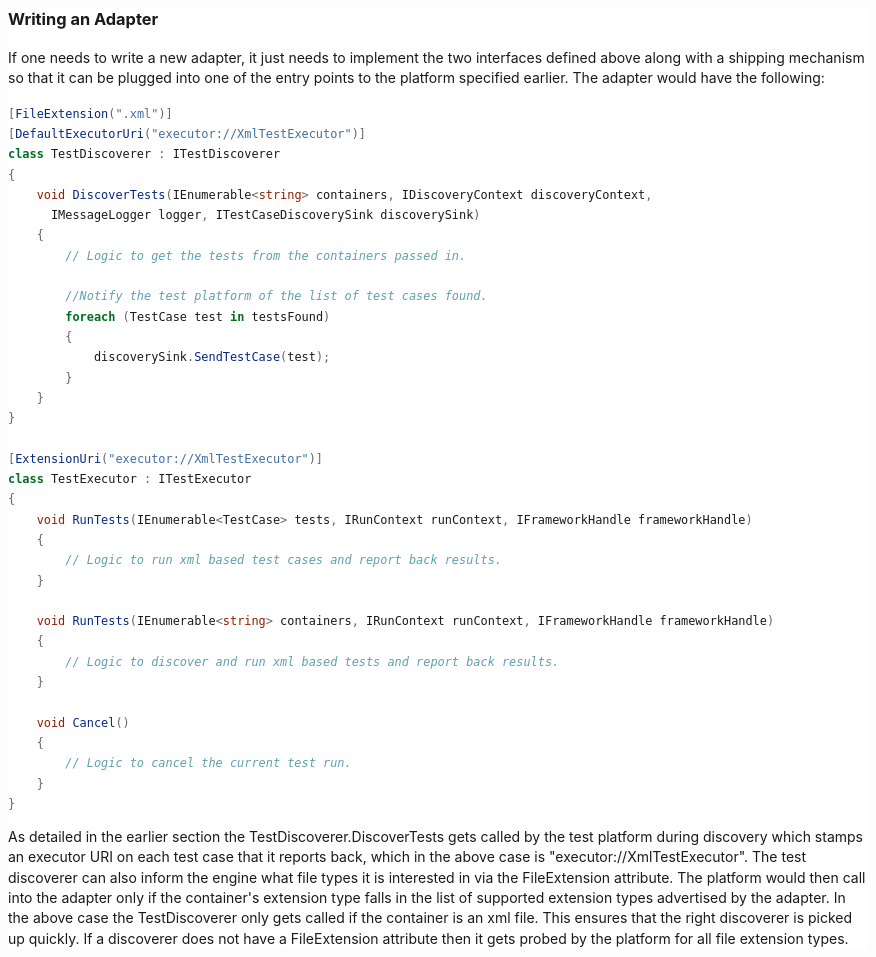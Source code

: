 ### Writing an Adapter

If one needs to write a new adapter, it just needs to implement the two interfaces defined above along with a shipping mechanism so that it can be plugged into one of the entry points to the platform specified earlier. The adapter would have the following:

```csharp
[FileExtension(".xml")]
[DefaultExecutorUri("executor://XmlTestExecutor")]
class TestDiscoverer : ITestDiscoverer
{
    void DiscoverTests(IEnumerable<string> containers, IDiscoveryContext discoveryContext,
      IMessageLogger logger, ITestCaseDiscoverySink discoverySink)
    {
        // Logic to get the tests from the containers passed in.

        //Notify the test platform of the list of test cases found.
        foreach (TestCase test in testsFound)
        {
            discoverySink.SendTestCase(test);
        }
    }
}

[ExtensionUri("executor://XmlTestExecutor")]
class TestExecutor : ITestExecutor
{
    void RunTests(IEnumerable<TestCase> tests, IRunContext runContext, IFrameworkHandle frameworkHandle)
    {
        // Logic to run xml based test cases and report back results.
    }

    void RunTests(IEnumerable<string> containers, IRunContext runContext, IFrameworkHandle frameworkHandle)
    {
        // Logic to discover and run xml based tests and report back results.
    }

    void Cancel()
    {
        // Logic to cancel the current test run.
    }
}
```

As detailed in the earlier section the TestDiscoverer.DiscoverTests gets called by the test platform during discovery which stamps an executor URI on each test case that it reports back, which in the above case is "executor://XmlTestExecutor". The test discoverer can also inform the engine what file types it is interested in via the FileExtension attribute. The platform would then call into the adapter only if the container's extension type falls in the list of supported extension types advertised by the adapter. In the above case the TestDiscoverer only gets called if the container is an xml file. This ensures that the right discoverer is picked up quickly. If a discoverer does not have a FileExtension attribute then it gets probed by the platform for all file extension types.

